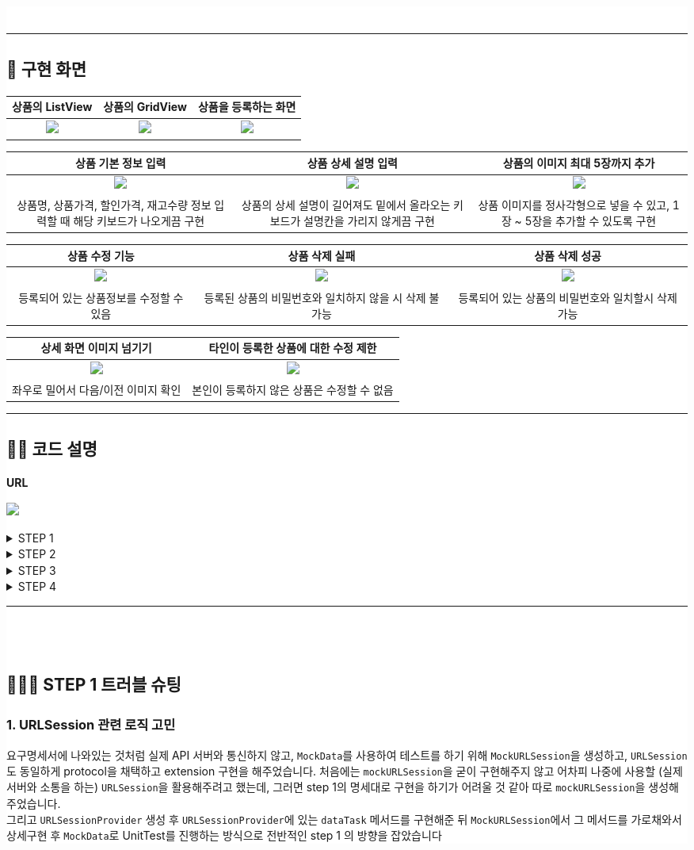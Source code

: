 <br>

---

## 📱 구현 화면

| 상품의 ListView | 상품의 GridView | 상품을 등록하는 화면 |
|:---:|:---:|:---:|
|![](https://i.imgur.com/qODkdGJ.gif)|![](https://i.imgur.com/LXZsYu6.gif)|![](https://i.imgur.com/djsjE9H.gif)|

| 상품 기본 정보 입력 | 상품 상세 설명 입력 | 상품의 이미지 최대 5장까지 추가 |
|:---:|:---:|:---:|
|![](https://i.imgur.com/YjFMx7A.gif)|![](https://i.imgur.com/AOUbqYN.gif)|![](https://i.imgur.com/4gvsZuo.gif)|
|상품명, 상품가격, 할인가격, 재고수량 정보 입력할 때 해당 키보드가 나오게끔 구현|상품의 상세 설명이 길어져도 밑에서 올라오는 키보드가 설명칸을 가리지 않게끔 구현|상품 이미지를 정사각형으로 넣을 수 있고, 1장 ~ 5장을 추가할 수 있도록 구현|

| 상품 수정 기능 | 상품 삭제 실패 | 상품 삭제 성공 |
|:---:|:---:|:---:|
|![](https://i.imgur.com/njUf4Eo.gif)|![](https://i.imgur.com/sZ7jE9U.gif)|![](https://i.imgur.com/Cftre8Y.gif)|
| 등록되어 있는 상품정보를 수정할 수 있음 | 등록된 상품의 비밀번호와 일치하지 않을 시 삭제 불가능 | 등록되어 있는 상품의 비밀번호와 일치할시 삭제 가능 |

| 상세 화면 이미지 넘기기 | 타인이 등록한 상품에 대한 수정 제한 |
|:---:|:---:|
|![](https://i.imgur.com/iNOMbSk.gif)|![](https://i.imgur.com/plDa6pZ.gif)|
| 좌우로 밀어서 다음/이전 이미지 확인 | 본인이 등록하지 않은 상품은 수정할 수 없음 |

---

## 🧑‍💻 코드 설명
**URL**

![](https://i.imgur.com/k4iHVWz.jpg)

<details><summary> STEP 1</summary></details>

<details><summary> STEP 2 </summary></details>

<details><summary> STEP 3 </summary></details>


<details><summary> STEP 4 </summary></details>

---
<br><br>
## ⛹🏻‍♀️ STEP 1 트러블 슈팅
### 1. **URLSession 관련 로직 고민**
요구명세서에 나와있는 것처럼 실제 API 서버와 통신하지 않고, `MockData`를 사용하여 테스트를 하기 위해 `MockURLSession`을 생성하고, `URLSession`도 동일하게 protocol을 채택하고 extension 구현을 해주었습니다. 처음에는 `mockURLSession`을 굳이 구현해주지 않고 어차피 나중에 사용할 (실제 서버와 소통을 하는) `URLSession`을 활용해주려고 했는데, 그러면 step 1의 명세대로 구현을 하기가 어려울 것 같아 따로 `mockURLSession`을 생성해주었습니다.<br>
그리고 `URLSessionProvider` 생성 후 `URLSessionProvider`에 있는 `dataTask` 메서드를 구현해준 뒤 `MockURLSession`에서 그 메서드를 가로채와서 상세구현 후 `MockData`로 UnitTest를 진행하는 방식으로 전반적인 step 1 의 방향을 잡았습니다
<br>
